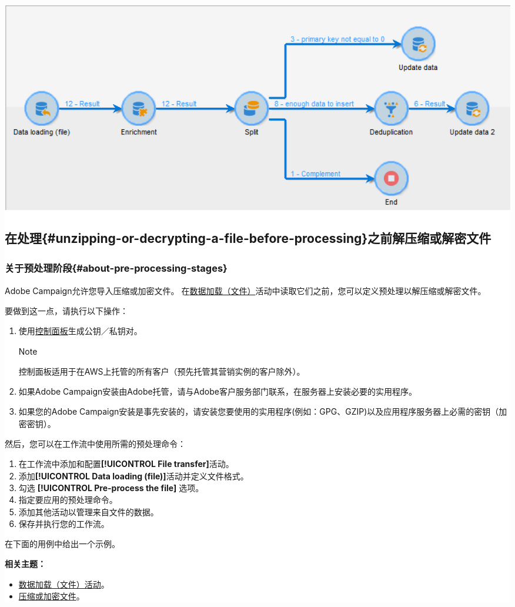 ![](assets/import_template_example9.png)

## 在处理{#unzipping-or-decrypting-a-file-before-processing}之前解压缩或解密文件

### 关于预处理阶段{#about-pre-processing-stages}

Adobe Campaign允许您导入压缩或加密文件。 在[数据加载（文件）](../../workflow/using/data-loading--file-.md)活动中读取它们之前，您可以定义预处理以解压缩或解密文件。

要做到这一点，请执行以下操作：

1. 使用[控制面板](https://docs.adobe.com/content/help/en/control-panel/using/instances-settings/gpg-keys-management.html#decrypting-data)生成公钥／私钥对。

   >[!NOTE]
   >
   >控制面板适用于在AWS上托管的所有客户（预先托管其营销实例的客户除外）。

1. 如果Adobe Campaign安装由Adobe托管，请与Adobe客户服务部门联系，在服务器上安装必要的实用程序。
1. 如果您的Adobe Campaign安装是事先安装的，请安装您要使用的实用程序(例如：GPG、GZIP)以及应用程序服务器上必需的密钥（加密密钥）。

然后，您可以在工作流中使用所需的预处理命令：

1. 在工作流中添加和配置&#x200B;**[!UICONTROL File transfer]**&#x200B;活动。
1. 添加&#x200B;**[!UICONTROL Data loading (file)]**&#x200B;活动并定义文件格式。
1. 勾选 **[!UICONTROL Pre-process the file]** 选项。
1. 指定要应用的预处理命令。
1. 添加其他活动以管理来自文件的数据。
1. 保存并执行您的工作流。

在下面的用例中给出一个示例。

**相关主题：**

* [数据加载（文件）活动](../../workflow/using/data-loading--file-.md)。
* [压缩或加密文件](../../workflow/using/how-to-use-workflow-data.md#zipping-or-encrypting-a-file)。
